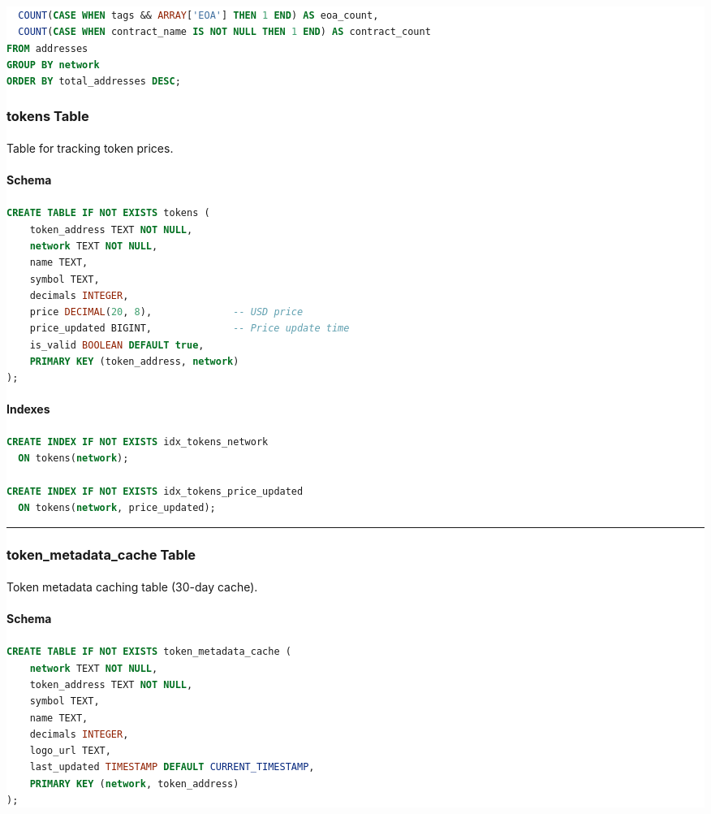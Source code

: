 ```sql
  COUNT(CASE WHEN tags && ARRAY['EOA'] THEN 1 END) AS eoa_count,
  COUNT(CASE WHEN contract_name IS NOT NULL THEN 1 END) AS contract_count
FROM addresses
GROUP BY network
ORDER BY total_addresses DESC;
```

### tokens Table

Table for tracking token prices.

#### Schema
```sql
CREATE TABLE IF NOT EXISTS tokens (
    token_address TEXT NOT NULL,
    network TEXT NOT NULL,
    name TEXT,
    symbol TEXT,
    decimals INTEGER,
    price DECIMAL(20, 8),              -- USD price
    price_updated BIGINT,              -- Price update time
    is_valid BOOLEAN DEFAULT true,
    PRIMARY KEY (token_address, network)
);
```

#### Indexes
```sql
CREATE INDEX IF NOT EXISTS idx_tokens_network
  ON tokens(network);

CREATE INDEX IF NOT EXISTS idx_tokens_price_updated
  ON tokens(network, price_updated);
```

---

### token_metadata_cache Table

Token metadata caching table (30-day cache).

#### Schema
```sql
CREATE TABLE IF NOT EXISTS token_metadata_cache (
    network TEXT NOT NULL,
    token_address TEXT NOT NULL,
    symbol TEXT,
    name TEXT,
    decimals INTEGER,
    logo_url TEXT,
    last_updated TIMESTAMP DEFAULT CURRENT_TIMESTAMP,
    PRIMARY KEY (network, token_address)
);
```
